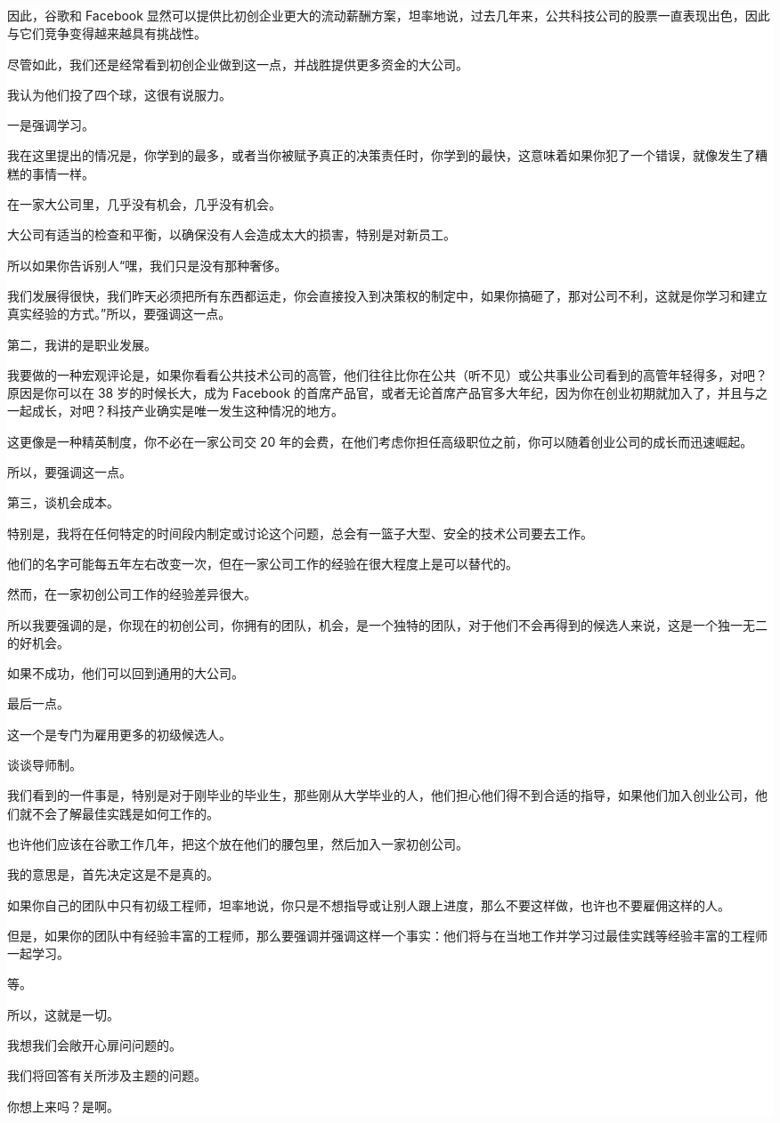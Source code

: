 因此，谷歌和 Facebook 显然可以提供比初创企业更大的流动薪酬方案，坦率地说，过去几年来，公共科技公司的股票一直表现出色，因此与它们竞争变得越来越具有挑战性。

尽管如此，我们还是经常看到初创企业做到这一点，并战胜提供更多资金的大公司。

我认为他们投了四个球，这很有说服力。

一是强调学习。

我在这里提出的情况是，你学到的最多，或者当你被赋予真正的决策责任时，你学到的最快，这意味着如果你犯了一个错误，就像发生了糟糕的事情一样。

在一家大公司里，几乎没有机会，几乎没有机会。

大公司有适当的检查和平衡，以确保没有人会造成太大的损害，特别是对新员工。

所以如果你告诉别人“嘿，我们只是没有那种奢侈。

我们发展得很快，我们昨天必须把所有东西都运走，你会直接投入到决策权的制定中，如果你搞砸了，那对公司不利，这就是你学习和建立真实经验的方式。”所以，要强调这一点。

第二，我讲的是职业发展。

我要做的一种宏观评论是，如果你看看公共技术公司的高管，他们往往比你在公共（听不见）或公共事业公司看到的高管年轻得多，对吧？原因是你可以在 38 岁的时候长大，成为 Facebook 的首席产品官，或者无论首席产品官多大年纪，因为你在创业初期就加入了，并且与之一起成长，对吧？科技产业确实是唯一发生这种情况的地方。

这更像是一种精英制度，你不必在一家公司交 20 年的会费，在他们考虑你担任高级职位之前，你可以随着创业公司的成长而迅速崛起。

所以，要强调这一点。

第三，谈机会成本。

特别是，我将在任何特定的时间段内制定或讨论这个问题，总会有一篮子大型、安全的技术公司要去工作。

他们的名字可能每五年左右改变一次，但在一家公司工作的经验在很大程度上是可以替代的。

然而，在一家初创公司工作的经验差异很大。

所以我要强调的是，你现在的初创公司，你拥有的团队，机会，是一个独特的团队，对于他们不会再得到的候选人来说，这是一个独一无二的好机会。

如果不成功，他们可以回到通用的大公司。

最后一点。

这一个是专门为雇用更多的初级候选人。

谈谈导师制。

我们看到的一件事是，特别是对于刚毕业的毕业生，那些刚从大学毕业的人，他们担心他们得不到合适的指导，如果他们加入创业公司，他们就不会了解最佳实践是如何工作的。

也许他们应该在谷歌工作几年，把这个放在他们的腰包里，然后加入一家初创公司。

我的意思是，首先决定这是不是真的。

如果你自己的团队中只有初级工程师，坦率地说，你只是不想指导或让别人跟上进度，那么不要这样做，也许也不要雇佣这样的人。

但是，如果你的团队中有经验丰富的工程师，那么要强调并强调这样一个事实：他们将与在当地工作并学习过最佳实践等经验丰富的工程师一起学习。

等。

所以，这就是一切。

我想我们会敞开心扉问问题的。

我们将回答有关所涉及主题的问题。

你想上来吗？是啊。
